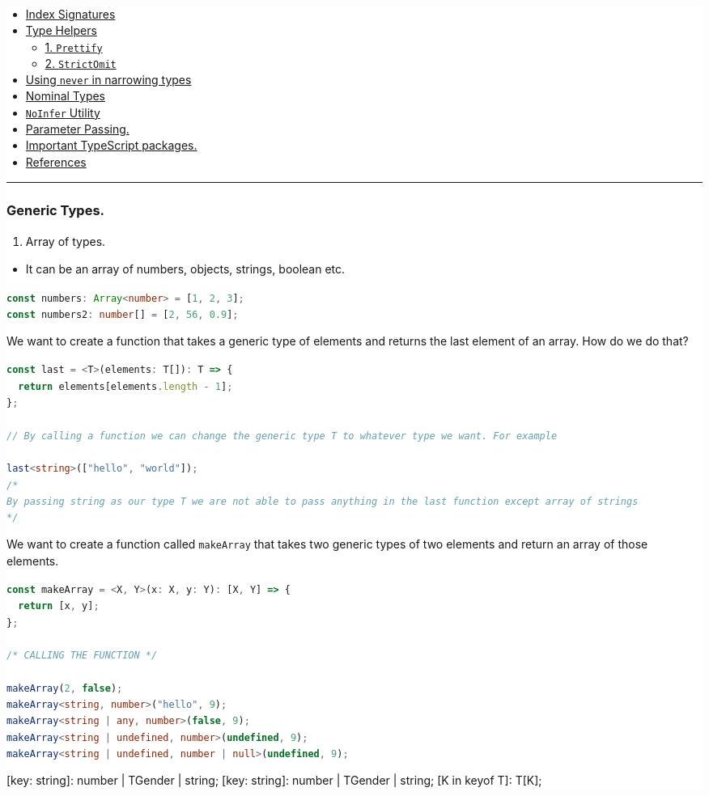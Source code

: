- [Index Signatures](#index-signatures)
- [Type Helpers](#type-helpers)
  - [1. `Prettify`](#1-prettify)
  - [2. `StrictOmit`](#2-strictomit)
- [Using `never` in narrowing types](#using-never-in-narrowing-types)
- [Nominal Types](#nominal-types)
- [`NoInfer` Utility](#noinfer-utility)
- [Parameter Passing.](#parameter-passing)
- [Important TypeScript packages.](#important-typescript-packages)
- [References](#references)

---

### Generic Types.

1. Array of types.

- It can be an array of numbers, objects, strings, boolean etc.

```ts
const numbers: Array<number> = [1, 2, 3];
const numbers2: number[] = [2, 56, 0.9];
```

We want to create a function that takes a generic type of elements and returns the last element of an array. How do we do that?

```ts
const last = <T>(elements: T[]): T => {
  return elements[elements.length - 1];
};

// By calling a function we can change the generic type T to whatever type we want. For example

last<string>(["hello", "world"]);
/*
By passing string as our type T we are not able to pass anything in the last function except array of strings
*/
```

We want to create a function called `makeArray` that takes two generic types of two elements and return an array of those elements.

```ts
const makeArray = <X, Y>(x: X, y: Y): [X, Y] => {
  return [x, y];
};

/* CALLING THE FUNCTION */

makeArray(2, false);
makeArray<string, number>("hello", 9);
makeArray<string | any, number>(false, 9);
makeArray<string | undefined, number>(undefined, 9);
makeArray<string | undefined, number | null>(undefined, 9);
```


  [K in keyof T as RemoveMaps<K>]: T[K];
  [K in Extract<keyof T, `a${string}`>]: T[K];
  [K in _ExtractedKeys]: T[K];
  [key: string]: number | TGender | string;
  [key: string]: number | TGender | string;
  [K in keyof T]: T[K];